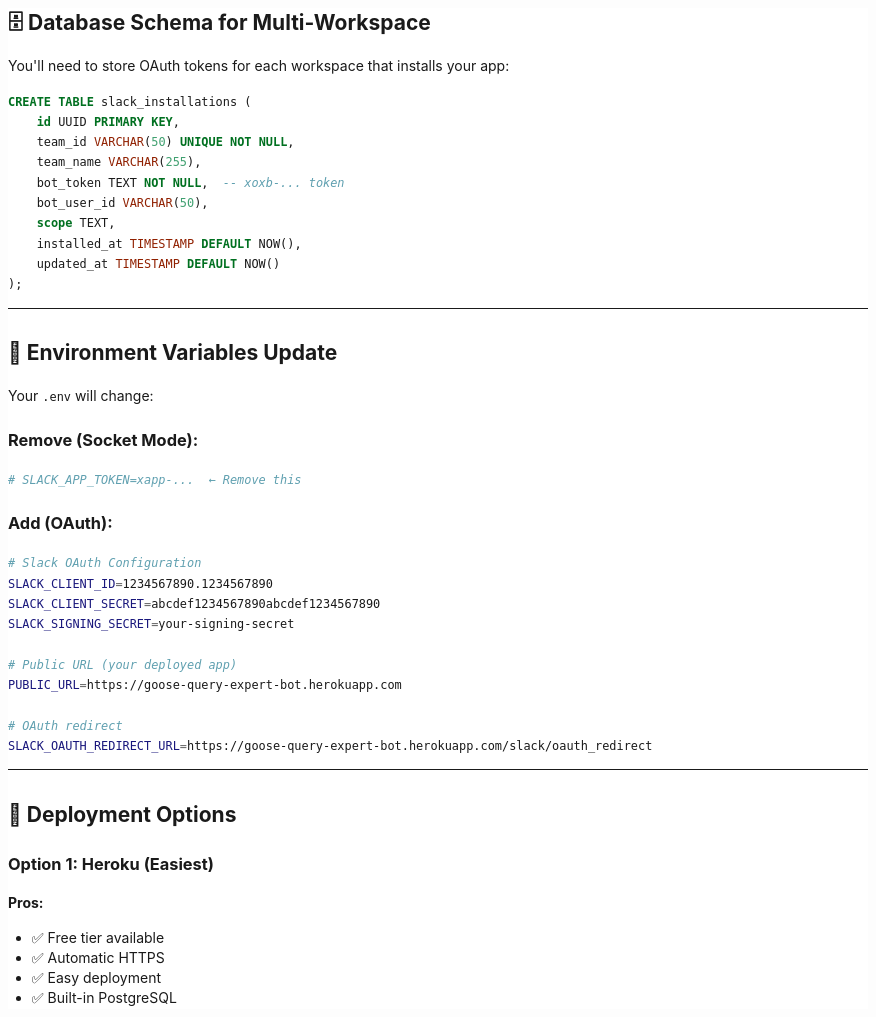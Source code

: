 ## 🗄️ Database Schema for Multi-Workspace

You'll need to store OAuth tokens for each workspace that installs your app:

```sql
CREATE TABLE slack_installations (
    id UUID PRIMARY KEY,
    team_id VARCHAR(50) UNIQUE NOT NULL,
    team_name VARCHAR(255),
    bot_token TEXT NOT NULL,  -- xoxb-... token
    bot_user_id VARCHAR(50),
    scope TEXT,
    installed_at TIMESTAMP DEFAULT NOW(),
    updated_at TIMESTAMP DEFAULT NOW()
);
```

---

## 📝 Environment Variables Update

Your `.env` will change:

### Remove (Socket Mode):
```bash
# SLACK_APP_TOKEN=xapp-...  ← Remove this
```

### Add (OAuth):
```bash
# Slack OAuth Configuration
SLACK_CLIENT_ID=1234567890.1234567890
SLACK_CLIENT_SECRET=abcdef1234567890abcdef1234567890
SLACK_SIGNING_SECRET=your-signing-secret

# Public URL (your deployed app)
PUBLIC_URL=https://goose-query-expert-bot.herokuapp.com

# OAuth redirect
SLACK_OAUTH_REDIRECT_URL=https://goose-query-expert-bot.herokuapp.com/slack/oauth_redirect
```

---

## 🚀 Deployment Options

### Option 1: Heroku (Easiest)

**Pros:**
- ✅ Free tier available
- ✅ Automatic HTTPS
- ✅ Easy deployment
- ✅ Built-in PostgreSQL
